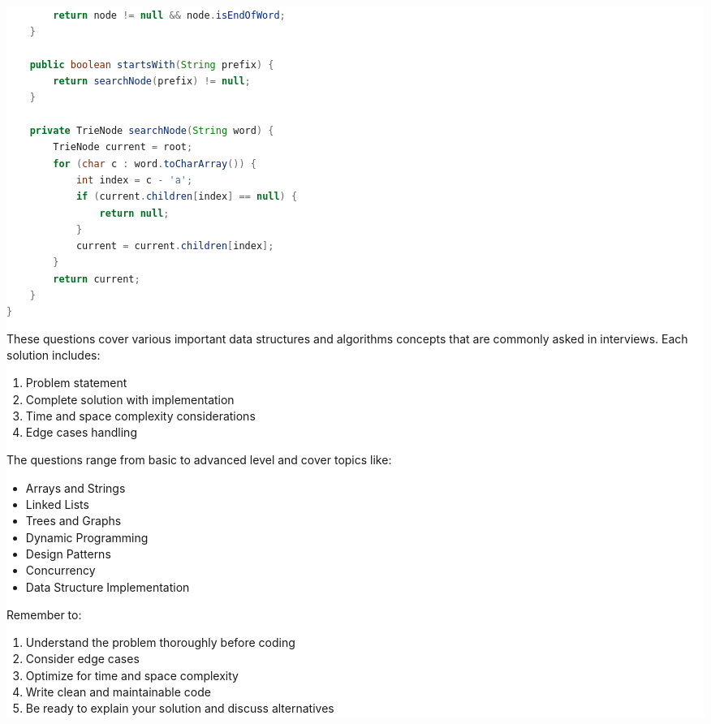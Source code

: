 ```java
        return node != null && node.isEndOfWord;
    }
    
    public boolean startsWith(String prefix) {
        return searchNode(prefix) != null;
    }
    
    private TrieNode searchNode(String word) {
        TrieNode current = root;
        for (char c : word.toCharArray()) {
            int index = c - 'a';
            if (current.children[index] == null) {
                return null;
            }
            current = current.children[index];
        }
        return current;
    }
}
```

These questions cover various important data structures and algorithms concepts that are commonly asked in interviews. Each solution includes:
1. Problem statement
2. Complete solution with implementation
3. Time and space complexity considerations
4. Edge cases handling

The questions range from basic to advanced level and cover topics like:
- Arrays and Strings
- Linked Lists
- Trees and Graphs
- Dynamic Programming
- Design Patterns
- Concurrency
- Data Structure Implementation

Remember to:
1. Understand the problem thoroughly before coding
2. Consider edge cases
3. Optimize for time and space complexity
4. Write clean and maintainable code
5. Be ready to explain your solution and discuss alternatives 
